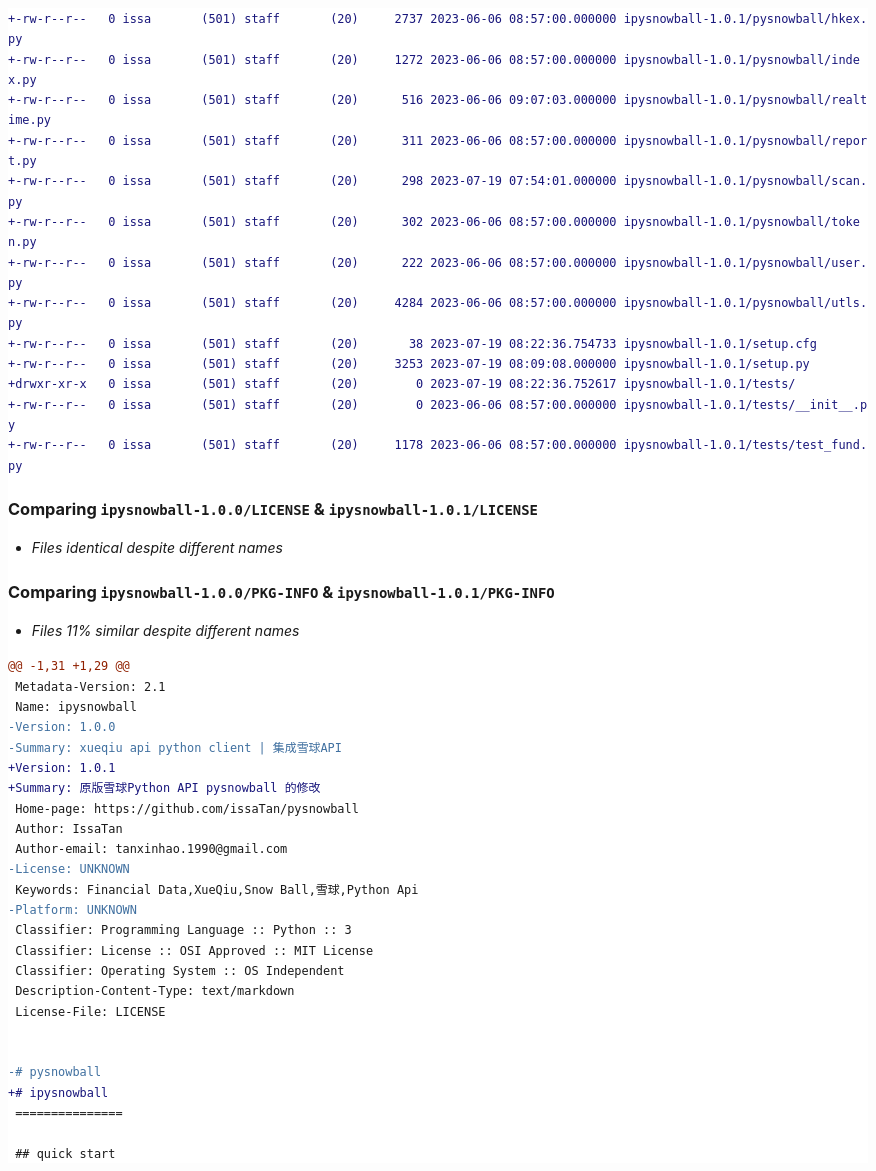 ```diff
+-rw-r--r--   0 issa       (501) staff       (20)     2737 2023-06-06 08:57:00.000000 ipysnowball-1.0.1/pysnowball/hkex.py
+-rw-r--r--   0 issa       (501) staff       (20)     1272 2023-06-06 08:57:00.000000 ipysnowball-1.0.1/pysnowball/index.py
+-rw-r--r--   0 issa       (501) staff       (20)      516 2023-06-06 09:07:03.000000 ipysnowball-1.0.1/pysnowball/realtime.py
+-rw-r--r--   0 issa       (501) staff       (20)      311 2023-06-06 08:57:00.000000 ipysnowball-1.0.1/pysnowball/report.py
+-rw-r--r--   0 issa       (501) staff       (20)      298 2023-07-19 07:54:01.000000 ipysnowball-1.0.1/pysnowball/scan.py
+-rw-r--r--   0 issa       (501) staff       (20)      302 2023-06-06 08:57:00.000000 ipysnowball-1.0.1/pysnowball/token.py
+-rw-r--r--   0 issa       (501) staff       (20)      222 2023-06-06 08:57:00.000000 ipysnowball-1.0.1/pysnowball/user.py
+-rw-r--r--   0 issa       (501) staff       (20)     4284 2023-06-06 08:57:00.000000 ipysnowball-1.0.1/pysnowball/utls.py
+-rw-r--r--   0 issa       (501) staff       (20)       38 2023-07-19 08:22:36.754733 ipysnowball-1.0.1/setup.cfg
+-rw-r--r--   0 issa       (501) staff       (20)     3253 2023-07-19 08:09:08.000000 ipysnowball-1.0.1/setup.py
+drwxr-xr-x   0 issa       (501) staff       (20)        0 2023-07-19 08:22:36.752617 ipysnowball-1.0.1/tests/
+-rw-r--r--   0 issa       (501) staff       (20)        0 2023-06-06 08:57:00.000000 ipysnowball-1.0.1/tests/__init__.py
+-rw-r--r--   0 issa       (501) staff       (20)     1178 2023-06-06 08:57:00.000000 ipysnowball-1.0.1/tests/test_fund.py
```

### Comparing `ipysnowball-1.0.0/LICENSE` & `ipysnowball-1.0.1/LICENSE`

 * *Files identical despite different names*

### Comparing `ipysnowball-1.0.0/PKG-INFO` & `ipysnowball-1.0.1/PKG-INFO`

 * *Files 11% similar despite different names*

```diff
@@ -1,31 +1,29 @@
 Metadata-Version: 2.1
 Name: ipysnowball
-Version: 1.0.0
-Summary: xueqiu api python client | 集成雪球API
+Version: 1.0.1
+Summary: 原版雪球Python API pysnowball 的修改
 Home-page: https://github.com/issaTan/pysnowball
 Author: IssaTan
 Author-email: tanxinhao.1990@gmail.com
-License: UNKNOWN
 Keywords: Financial Data,XueQiu,Snow Ball,雪球,Python Api
-Platform: UNKNOWN
 Classifier: Programming Language :: Python :: 3
 Classifier: License :: OSI Approved :: MIT License
 Classifier: Operating System :: OS Independent
 Description-Content-Type: text/markdown
 License-File: LICENSE
 
 
-# pysnowball
+# ipysnowball
 ===============
 
 ## quick start
```